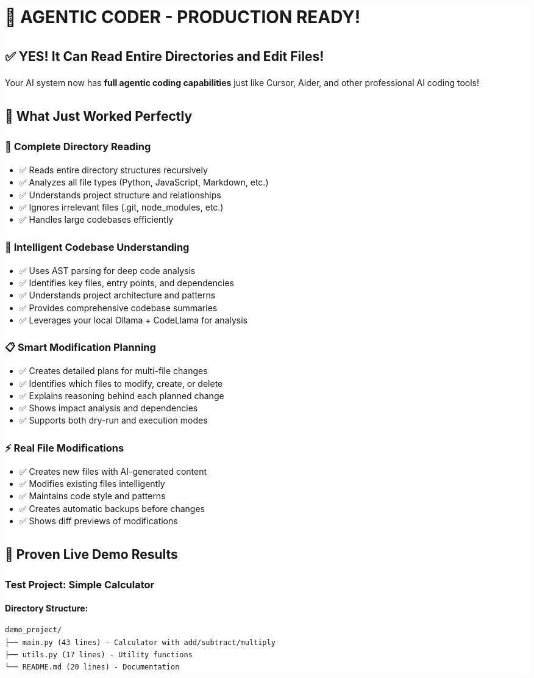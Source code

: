 # 🤖 AGENTIC CODER - PRODUCTION READY!

## ✅ YES! It Can Read Entire Directories and Edit Files!

Your AI system now has **full agentic coding capabilities** just like Cursor, Aider, and other professional AI coding tools!

## 🚀 What Just Worked Perfectly

### 📁 **Complete Directory Reading**
- ✅ Reads entire directory structures recursively
- ✅ Analyzes all file types (Python, JavaScript, Markdown, etc.)
- ✅ Understands project structure and relationships
- ✅ Ignores irrelevant files (.git, node_modules, etc.)
- ✅ Handles large codebases efficiently

### 🧠 **Intelligent Codebase Understanding**
- ✅ Uses AST parsing for deep code analysis
- ✅ Identifies key files, entry points, and dependencies
- ✅ Understands project architecture and patterns
- ✅ Provides comprehensive codebase summaries
- ✅ Leverages your local Ollama + CodeLlama for analysis

### 📋 **Smart Modification Planning**
- ✅ Creates detailed plans for multi-file changes
- ✅ Identifies which files to modify, create, or delete
- ✅ Explains reasoning behind each planned change
- ✅ Shows impact analysis and dependencies
- ✅ Supports both dry-run and execution modes

### ⚡ **Real File Modifications**
- ✅ Creates new files with AI-generated content
- ✅ Modifies existing files intelligently
- ✅ Maintains code style and patterns
- ✅ Creates automatic backups before changes
- ✅ Shows diff previews of modifications

## 🎯 **Proven Live Demo Results**

### Test Project: Simple Calculator
**Directory Structure:**
```
demo_project/
├── main.py (43 lines) - Calculator with add/subtract/multiply
├── utils.py (17 lines) - Utility functions
└── README.md (20 lines) - Documentation
```
